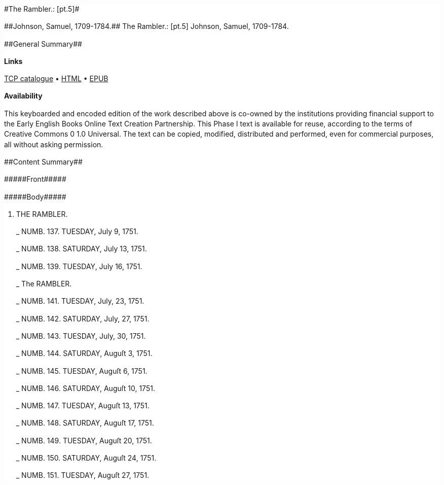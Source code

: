 #The Rambler.: [pt.5]#

##Johnson, Samuel, 1709-1784.##
The Rambler.: [pt.5]
Johnson, Samuel, 1709-1784.

##General Summary##

**Links**

[TCP catalogue](http://www.ota.ox.ac.uk/tcp/)  • 
[HTML](http://tei.it.ox.ac.uk/tcp/Texts-HTML/free/004/004772607.html)  • 
[EPUB](http://tei.it.ox.ac.uk/tcp/Texts-EPUB/free/004/004772607.epub)

**Availability**

This keyboarded and encoded edition of the
	       work described above is co-owned by the institutions
	       providing financial support to the Early English Books
	       Online Text Creation Partnership. This Phase I text is
	       available for reuse, according to the terms of Creative
	       Commons 0 1.0 Universal. The text can be copied,
	       modified, distributed and performed, even for
	       commercial purposes, all without asking permission.


##Content Summary##

#####Front#####

#####Body#####

1. THE RAMBLER.

    _ NUMB. 137. TUESDAY, July 9, 1751.

    _ NUMB. 138. SATURDAY, July 13, 1751.

    _ NUMB. 139. TUESDAY, July 16, 1751.

    _ The RAMBLER.

    _ NUMB. 141. TUESDAY, July, 23, 1751.

    _ NUMB. 142. SATURDAY, July, 27, 1751.

    _ NUMB. 143. TUESDAY, July, 30, 1751.

    _ NUMB. 144. SATURDAY, Auguſt 3, 1751.

    _ NUMB. 145. TUESDAY, Auguſt 6, 1751.

    _ NUMB. 146. SATURDAY, Auguſt 10, 1751.

    _ NUMB. 147. TUESDAY, Auguſt 13, 1751.

    _ NUMB. 148. SATURDAY, Auguſt 17, 1751.

    _ NUMB. 149. TUESDAY, Auguſt 20, 1751.

    _ NUMB. 150. SATURDAY, Auguſt 24, 1751.

    _ NUMB. 151. TUESDAY, Auguſt 27, 1751.
